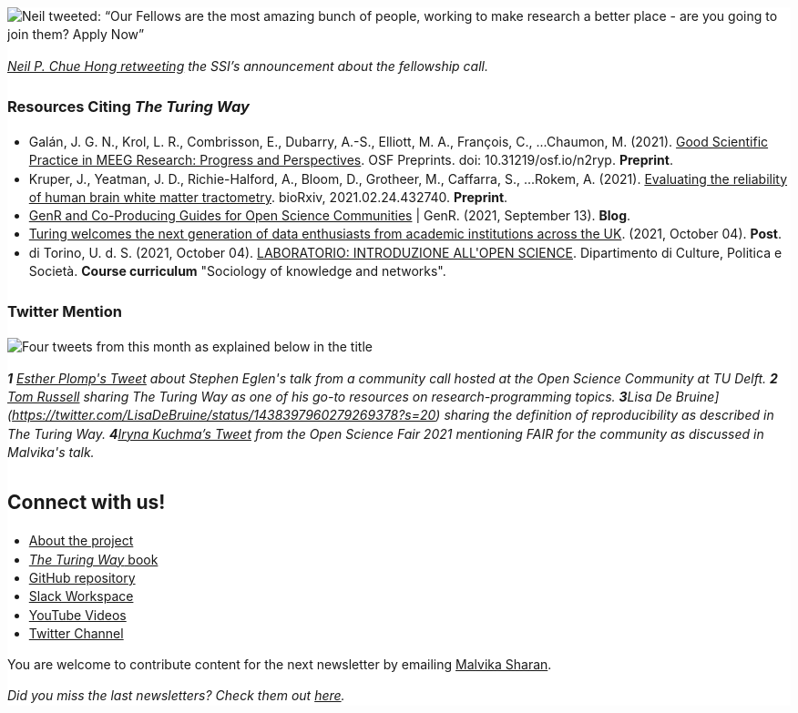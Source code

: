 ![Neil tweeted: “Our Fellows are the most amazing bunch of people, working to make research a better place - are you going to join them? Apply Now”](images/2021-10-neilweet.png)

*[Neil P. Chue Hong retweeting](https://twitter.com/npch/status/1435912078158712836?s=20) the SSI’s announcement about the fellowship call.*

### Resources Citing *The Turing Way*

- Galán, J. G. N., Krol, L. R., Combrisson, E., Dubarry, A.-S., Elliott, M. A., François, C., ...Chaumon, M. (2021). [Good Scientific Practice in MEEG Research: Progress and Perspectives](https://osf.io/n2ryp/). OSF Preprints. doi: 10.31219/osf.io/n2ryp. **Preprint**.
- Kruper, J., Yeatman, J. D., Richie-Halford, A., Bloom, D., Grotheer, M., Caffarra, S., ...Rokem, A. (2021). [Evaluating the reliability of human brain white matter tractometry](https://doi.org/10.1101/2021.02.24.432740). bioRxiv, 2021.02.24.432740. **Preprint**.
- [GenR and Co-Producing Guides for Open Science Communities](https://genr.eu/wp/guide-needed) | GenR. (2021, September 13). **Blog**.
- [Turing welcomes the next generation of data enthusiasts from academic institutions across the UK](https://www.turing.ac.uk/news/turing-welcomes-next-generation-data-enthusiasts-academic-institutions-across-uk). (2021, October 04). **Post**.
- di Torino, U. d. S. (2021, October 04). [LABORATORIO: INTRODUZIONE ALL'OPEN SCIENCE](https://www.didattica-cps.unito.it/do/corsi.pl/Show?_id=4tsi). Dipartimento di Culture, Politica e Società. **Course curriculum** "Sociology of knowledge and networks".

### Twitter Mention

![Four tweets from this month as explained below in the title](images/2021-10-tweets.png)

***1** [Esther Plomp's Tweet](https://twitter.com/PhDToothFAIRy/status/1432986429135671301?s=20) about Stephen Eglen's talk from a community call hosted at the Open Science Community at TU Delft.
**2** [Tom Russell](https://twitter.com/tlrss/status/1438502009351512077?s=20) sharing The Turing Way as one of his go-to resources on research-programming topics.
**3**Lisa De Bruine](https://twitter.com/LisaDeBruine/status/1438397960279269378?s=20) sharing the definition of reproducibility as described in The Turing Way.
**4**[Iryna Kuchma’s Tweet](https://twitter.com/irynakuchma/status/1440291162544218114?s=20) from the Open Science Fair 2021 mentioning FAIR for the community as discussed in Malvika's talk.*

## Connect with us!

- [About the project](https://www.turing.ac.uk/research/research-projects/turing-way-handbook-reproducible-data-science)
- [_The Turing Way_ book](https://the-turing-way.netlify.com)
- [GitHub repository](https://github.com/alan-turing-institute/the-turing-way)
- [Slack Workspace](https://join.slack.com/t/theturingway/shared_invite/zt-fn608gvb-h_ZSpoA29cCdUwR~TIqpBw)
- [YouTube Videos](https://www.youtube.com/channel/UCPDxZv5BMzAw0mPobCbMNuA)
- [Twitter Channel](https://twitter.com/turingway)

You are welcome to contribute content for the next newsletter by
emailing [Malvika Sharan](mailto:msharan@turing.ac.uk).

*Did you miss the last newsletters?*
*Check them out [here](https://tinyletter.com/TuringWay/archive).*

